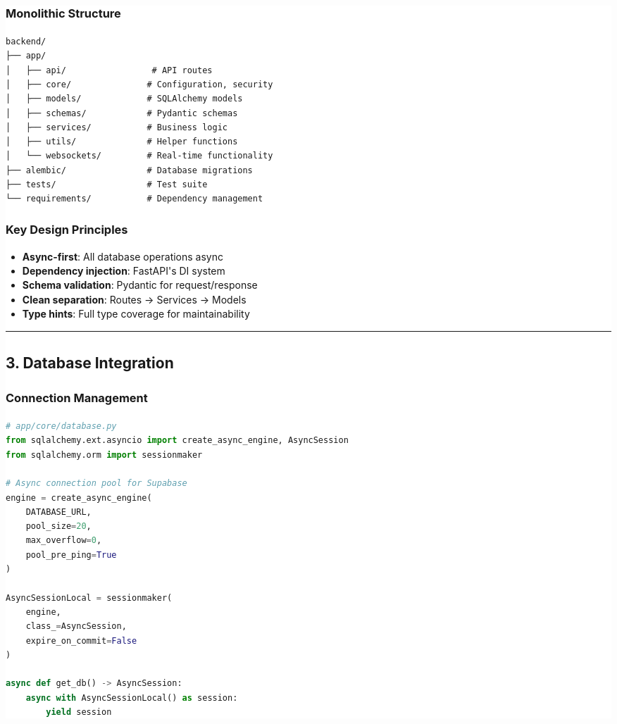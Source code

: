 ### Monolithic Structure
```
backend/
├── app/
│   ├── api/                 # API routes
│   ├── core/               # Configuration, security
│   ├── models/             # SQLAlchemy models
│   ├── schemas/            # Pydantic schemas
│   ├── services/           # Business logic
│   ├── utils/              # Helper functions
│   └── websockets/         # Real-time functionality
├── alembic/                # Database migrations
├── tests/                  # Test suite
└── requirements/           # Dependency management
```

### Key Design Principles
- **Async-first**: All database operations async
- **Dependency injection**: FastAPI's DI system
- **Schema validation**: Pydantic for request/response
- **Clean separation**: Routes → Services → Models
- **Type hints**: Full type coverage for maintainability

---

## 3. Database Integration

### Connection Management
```python
# app/core/database.py
from sqlalchemy.ext.asyncio import create_async_engine, AsyncSession
from sqlalchemy.orm import sessionmaker

# Async connection pool for Supabase
engine = create_async_engine(
    DATABASE_URL,
    pool_size=20,
    max_overflow=0,
    pool_pre_ping=True
)

AsyncSessionLocal = sessionmaker(
    engine,
    class_=AsyncSession,
    expire_on_commit=False
)

async def get_db() -> AsyncSession:
    async with AsyncSessionLocal() as session:
        yield session
```
